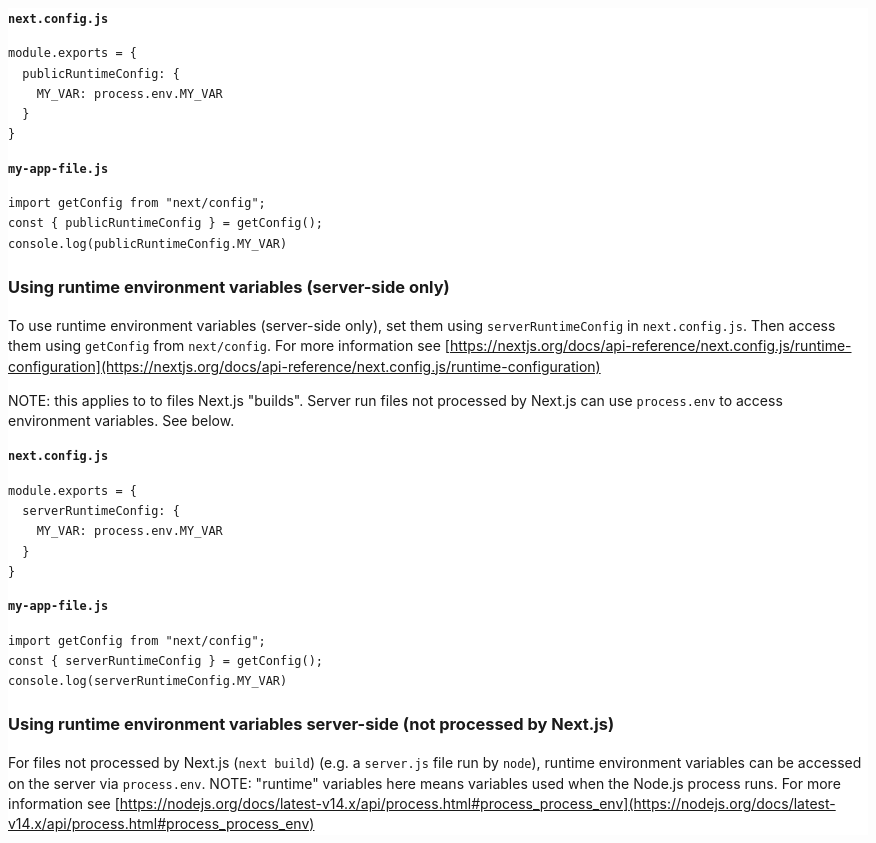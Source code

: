 **`next.config.js`**

```
module.exports = {
  publicRuntimeConfig: {
    MY_VAR: process.env.MY_VAR
  }
}

```

**`my-app-file.js`**

```
import getConfig from "next/config";
const { publicRuntimeConfig } = getConfig();
console.log(publicRuntimeConfig.MY_VAR)

```

### Using runtime environment variables (server-side only)

To use runtime environment variables (server-side only), set them using `serverRuntimeConfig` in `next.config.js`. Then access them using `getConfig` from `next/config`. For more information see [https://nextjs.org/docs/api-reference/next.config.js/runtime-configuration](https://nextjs.org/docs/api-reference/next.config.js/runtime-configuration)

NOTE: this applies to to files Next.js "builds". Server run files not processed by Next.js can use `process.env` to access environment variables. See below.

**`next.config.js`**

```
module.exports = {
  serverRuntimeConfig: {
    MY_VAR: process.env.MY_VAR
  }
}

```

**`my-app-file.js`**

```
import getConfig from "next/config";
const { serverRuntimeConfig } = getConfig();
console.log(serverRuntimeConfig.MY_VAR)

```

### Using runtime environment variables server-side (not processed by Next.js)

For files not processed by Next.js (`next build`) (e.g. a `server.js` file run by `node`), runtime environment variables can be accessed on the server via `process.env`. NOTE: "runtime" variables here means variables used when the Node.js process runs. For more information see [https://nodejs.org/docs/latest-v14.x/api/process.html#process_process_env](https://nodejs.org/docs/latest-v14.x/api/process.html#process_process_env)
